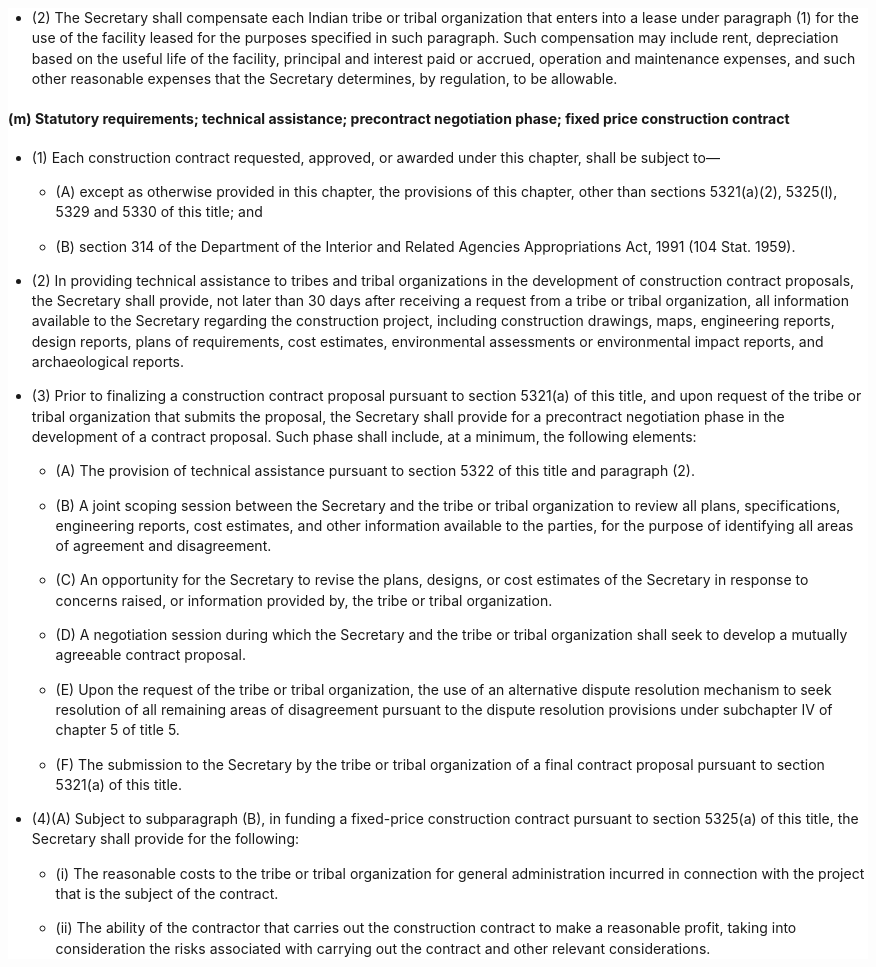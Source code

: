 * (2) The Secretary shall compensate each Indian tribe or tribal organization that enters into a lease under paragraph (1) for the use of the facility leased for the purposes specified in such paragraph. Such compensation may include rent, depreciation based on the useful life of the facility, principal and interest paid or accrued, operation and maintenance expenses, and such other reasonable expenses that the Secretary determines, by regulation, to be allowable.

#### (m) Statutory requirements; technical assistance; precontract negotiation phase; fixed price construction contract
* (1) Each construction contract requested, approved, or awarded under this chapter, shall be subject to—

  * (A) except as otherwise provided in this chapter, the provisions of this chapter, other than sections 5321(a)(2), 5325(l), 5329 and 5330 of this title; and

  * (B) section 314 of the Department of the Interior and Related Agencies Appropriations Act, 1991 (104 Stat. 1959).


* (2) In providing technical assistance to tribes and tribal organizations in the development of construction contract proposals, the Secretary shall provide, not later than 30 days after receiving a request from a tribe or tribal organization, all information available to the Secretary regarding the construction project, including construction drawings, maps, engineering reports, design reports, plans of requirements, cost estimates, environmental assessments or environmental impact reports, and archaeological reports.

* (3) Prior to finalizing a construction contract proposal pursuant to section 5321(a) of this title, and upon request of the tribe or tribal organization that submits the proposal, the Secretary shall provide for a precontract negotiation phase in the development of a contract proposal. Such phase shall include, at a minimum, the following elements:

  * (A) The provision of technical assistance pursuant to section 5322 of this title and paragraph (2).

  * (B) A joint scoping session between the Secretary and the tribe or tribal organization to review all plans, specifications, engineering reports, cost estimates, and other information available to the parties, for the purpose of identifying all areas of agreement and disagreement.

  * (C) An opportunity for the Secretary to revise the plans, designs, or cost estimates of the Secretary in response to concerns raised, or information provided by, the tribe or tribal organization.

  * (D) A negotiation session during which the Secretary and the tribe or tribal organization shall seek to develop a mutually agreeable contract proposal.

  * (E) Upon the request of the tribe or tribal organization, the use of an alternative dispute resolution mechanism to seek resolution of all remaining areas of disagreement pursuant to the dispute resolution provisions under subchapter IV of chapter 5 of title 5.

  * (F) The submission to the Secretary by the tribe or tribal organization of a final contract proposal pursuant to section 5321(a) of this title.


* (4)(A) Subject to subparagraph (B), in funding a fixed-price construction contract pursuant to section 5325(a) of this title, the Secretary shall provide for the following:

  * (i) The reasonable costs to the tribe or tribal organization for general administration incurred in connection with the project that is the subject of the contract.

  * (ii) The ability of the contractor that carries out the construction contract to make a reasonable profit, taking into consideration the risks associated with carrying out the contract and other relevant considerations.
